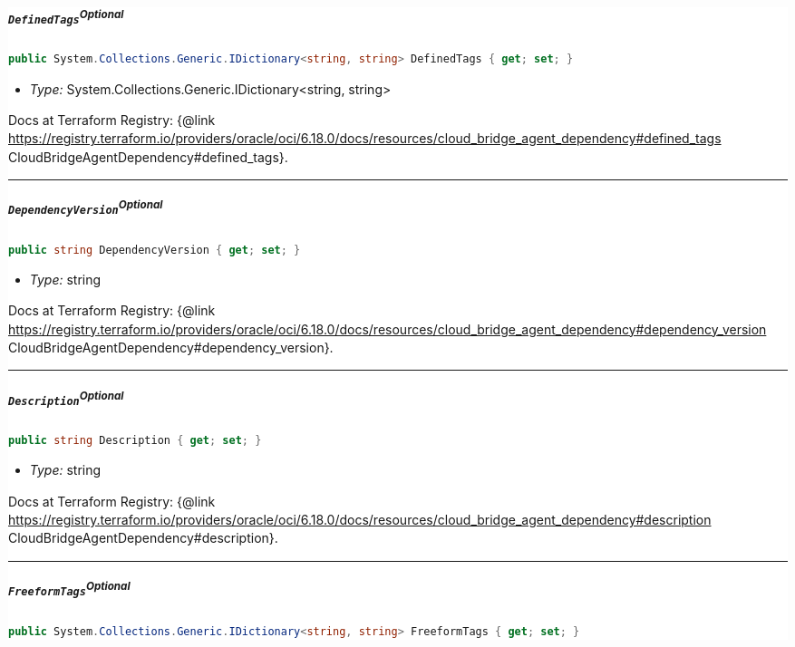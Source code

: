 
##### `DefinedTags`<sup>Optional</sup> <a name="DefinedTags" id="rhizo-co-terraform-provider-oci.cloudBridgeAgentDependency.CloudBridgeAgentDependencyConfig.property.definedTags"></a>

```csharp
public System.Collections.Generic.IDictionary<string, string> DefinedTags { get; set; }
```

- *Type:* System.Collections.Generic.IDictionary<string, string>

Docs at Terraform Registry: {@link https://registry.terraform.io/providers/oracle/oci/6.18.0/docs/resources/cloud_bridge_agent_dependency#defined_tags CloudBridgeAgentDependency#defined_tags}.

---

##### `DependencyVersion`<sup>Optional</sup> <a name="DependencyVersion" id="rhizo-co-terraform-provider-oci.cloudBridgeAgentDependency.CloudBridgeAgentDependencyConfig.property.dependencyVersion"></a>

```csharp
public string DependencyVersion { get; set; }
```

- *Type:* string

Docs at Terraform Registry: {@link https://registry.terraform.io/providers/oracle/oci/6.18.0/docs/resources/cloud_bridge_agent_dependency#dependency_version CloudBridgeAgentDependency#dependency_version}.

---

##### `Description`<sup>Optional</sup> <a name="Description" id="rhizo-co-terraform-provider-oci.cloudBridgeAgentDependency.CloudBridgeAgentDependencyConfig.property.description"></a>

```csharp
public string Description { get; set; }
```

- *Type:* string

Docs at Terraform Registry: {@link https://registry.terraform.io/providers/oracle/oci/6.18.0/docs/resources/cloud_bridge_agent_dependency#description CloudBridgeAgentDependency#description}.

---

##### `FreeformTags`<sup>Optional</sup> <a name="FreeformTags" id="rhizo-co-terraform-provider-oci.cloudBridgeAgentDependency.CloudBridgeAgentDependencyConfig.property.freeformTags"></a>

```csharp
public System.Collections.Generic.IDictionary<string, string> FreeformTags { get; set; }
```
